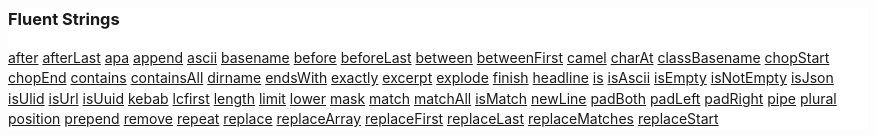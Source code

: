 </div>

<a name="fluent-strings-method-list"></a>
### Fluent Strings

<div class="collection-method-list" markdown="1">

[after](#method-fluent-str-after)
[afterLast](#method-fluent-str-after-last)
[apa](#method-fluent-str-apa)
[append](#method-fluent-str-append)
[ascii](#method-fluent-str-ascii)
[basename](#method-fluent-str-basename)
[before](#method-fluent-str-before)
[beforeLast](#method-fluent-str-before-last)
[between](#method-fluent-str-between)
[betweenFirst](#method-fluent-str-between-first)
[camel](#method-fluent-str-camel)
[charAt](#method-fluent-str-char-at)
[classBasename](#method-fluent-str-class-basename)
[chopStart](#method-fluent-str-chop-start)
[chopEnd](#method-fluent-str-chop-end)
[contains](#method-fluent-str-contains)
[containsAll](#method-fluent-str-contains-all)
[dirname](#method-fluent-str-dirname)
[endsWith](#method-fluent-str-ends-with)
[exactly](#method-fluent-str-exactly)
[excerpt](#method-fluent-str-excerpt)
[explode](#method-fluent-str-explode)
[finish](#method-fluent-str-finish)
[headline](#method-fluent-str-headline)
[is](#method-fluent-str-is)
[isAscii](#method-fluent-str-is-ascii)
[isEmpty](#method-fluent-str-is-empty)
[isNotEmpty](#method-fluent-str-is-not-empty)
[isJson](#method-fluent-str-is-json)
[isUlid](#method-fluent-str-is-ulid)
[isUrl](#method-fluent-str-is-url)
[isUuid](#method-fluent-str-is-uuid)
[kebab](#method-fluent-str-kebab)
[lcfirst](#method-fluent-str-lcfirst)
[length](#method-fluent-str-length)
[limit](#method-fluent-str-limit)
[lower](#method-fluent-str-lower)
[mask](#method-fluent-str-mask)
[match](#method-fluent-str-match)
[matchAll](#method-fluent-str-match-all)
[isMatch](#method-fluent-str-is-match)
[newLine](#method-fluent-str-new-line)
[padBoth](#method-fluent-str-padboth)
[padLeft](#method-fluent-str-padleft)
[padRight](#method-fluent-str-padright)
[pipe](#method-fluent-str-pipe)
[plural](#method-fluent-str-plural)
[position](#method-fluent-str-position)
[prepend](#method-fluent-str-prepend)
[remove](#method-fluent-str-remove)
[repeat](#method-fluent-str-repeat)
[replace](#method-fluent-str-replace)
[replaceArray](#method-fluent-str-replace-array)
[replaceFirst](#method-fluent-str-replace-first)
[replaceLast](#method-fluent-str-replace-last)
[replaceMatches](#method-fluent-str-replace-matches)
[replaceStart](#method-fluent-str-replace-start)